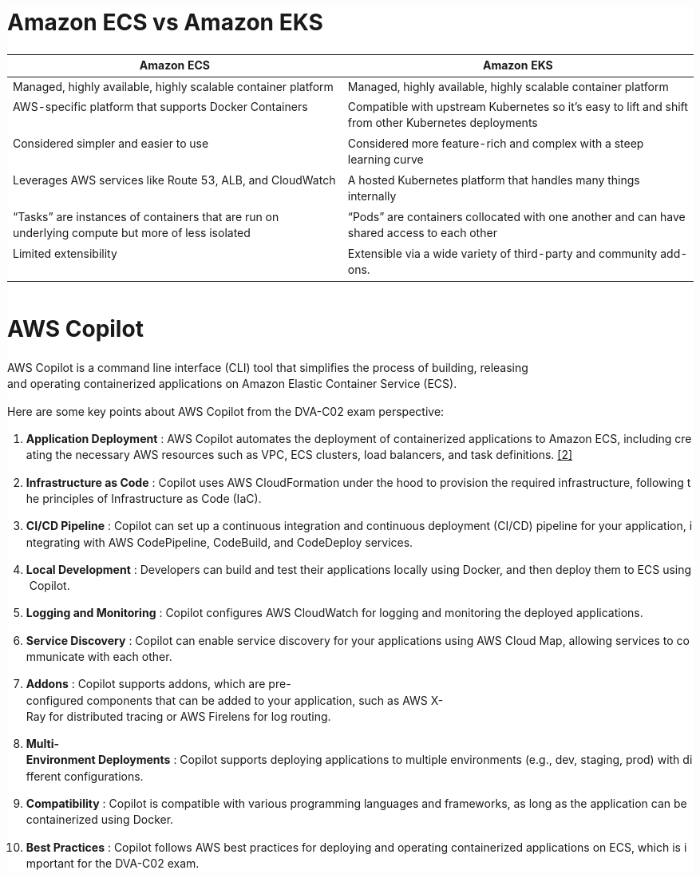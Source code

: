 # Amazon ECS vs Amazon EKS

| Amazon ECS                                                                                       | Amazon EKS                                                                                           |
| ------------------------------------------------------------------------------------------------ | ---------------------------------------------------------------------------------------------------- |
| Managed, highly available, highly scalable container platform                                    | Managed, highly available, highly scalable container platform                                        |
| AWS-specific platform that supports Docker Containers                                            | Compatible with upstream Kubernetes so it’s easy to lift and shift from other Kubernetes deployments |
| Considered simpler and easier to use                                                             | Considered more feature-rich and complex with a steep learning curve                                 |
| Leverages AWS services like Route 53, ALB, and CloudWatch                                        | A hosted Kubernetes platform that handles many things internally                                     |
| “Tasks” are instances of containers that are run on underlying compute but more of less isolated | “Pods” are containers collocated with one another and can have shared access to each other           |
| Limited extensibility                                                                            | Extensible via a wide variety of third-party and community add-ons.                                  |

# AWS Copilot
AWS Copilot is a command line interface (CLI) tool that simplifies the process of building, releasing and operating containerized applications on Amazon Elastic Container Service (ECS).

Here are some key points about AWS Copilot from the DVA-C02 exam perspective:

1.  **Application Deployment** : AWS Copilot automates the deployment of containerized applications to Amazon ECS, including creating the necessary AWS resources such as VPC, ECS clusters, load balancers, and task definitions. [\[2\]](https://docs.aws.amazon.com/AmazonECS/latest/developerguide/AWS_Copilot.html)
    
2.  **Infrastructure as Code** : Copilot uses AWS CloudFormation under the hood to provision the required infrastructure, following the principles of Infrastructure as Code (IaC).
    
3.  **CI/CD Pipeline** : Copilot can set up a continuous integration and continuous deployment (CI/CD) pipeline for your application, integrating with AWS CodePipeline, CodeBuild, and CodeDeploy services.
    
4.  **Local Development** : Developers can build and test their applications locally using Docker, and then deploy them to ECS using Copilot.
    
5.  **Logging and Monitoring** : Copilot configures AWS CloudWatch for logging and monitoring the deployed applications.
    
6.  **Service Discovery** : Copilot can enable service discovery for your applications using AWS Cloud Map, allowing services to communicate with each other.
    
7.  **Addons** : Copilot supports addons, which are pre-configured components that can be added to your application, such as AWS X-Ray for distributed tracing or AWS Firelens for log routing.
    
8.  **Multi-Environment Deployments** : Copilot supports deploying applications to multiple environments (e.g., dev, staging, prod) with different configurations.
    
9.  **Compatibility** : Copilot is compatible with various programming languages and frameworks, as long as the application can be containerized using Docker.
    
10.  **Best Practices** : Copilot follows AWS best practices for deploying and operating containerized applications on ECS, which is important for the DVA-C02 exam.
